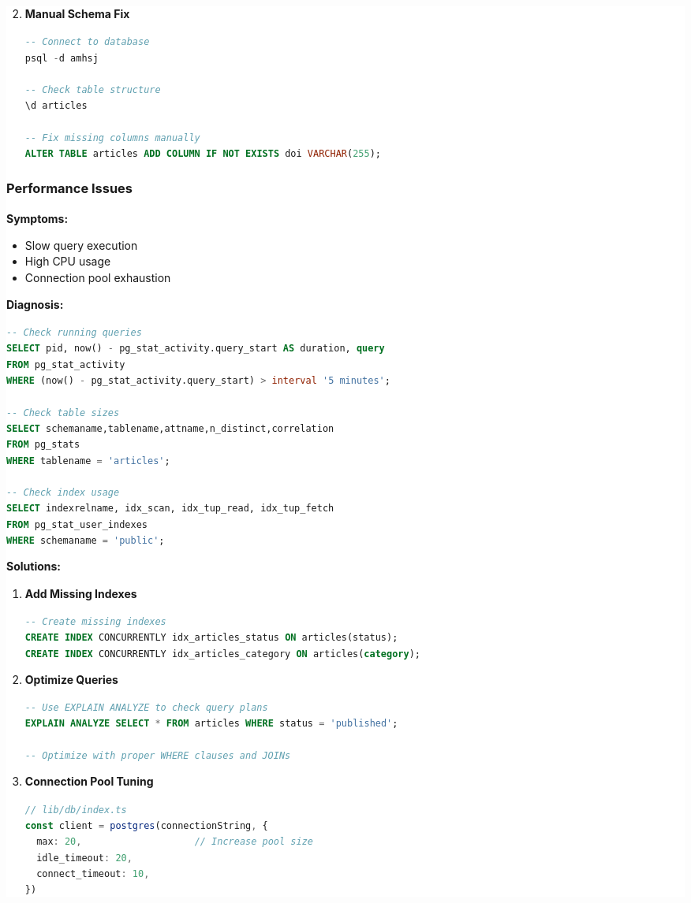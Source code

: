 2. **Manual Schema Fix**
   ```sql
   -- Connect to database
   psql -d amhsj
   
   -- Check table structure
   \d articles
   
   -- Fix missing columns manually
   ALTER TABLE articles ADD COLUMN IF NOT EXISTS doi VARCHAR(255);
   ```

### Performance Issues

**Symptoms:**
- Slow query execution
- High CPU usage
- Connection pool exhaustion

**Diagnosis:**
```sql
-- Check running queries
SELECT pid, now() - pg_stat_activity.query_start AS duration, query 
FROM pg_stat_activity 
WHERE (now() - pg_stat_activity.query_start) > interval '5 minutes';

-- Check table sizes
SELECT schemaname,tablename,attname,n_distinct,correlation 
FROM pg_stats 
WHERE tablename = 'articles';

-- Check index usage
SELECT indexrelname, idx_scan, idx_tup_read, idx_tup_fetch 
FROM pg_stat_user_indexes 
WHERE schemaname = 'public';
```

**Solutions:**

1. **Add Missing Indexes**
   ```sql
   -- Create missing indexes
   CREATE INDEX CONCURRENTLY idx_articles_status ON articles(status);
   CREATE INDEX CONCURRENTLY idx_articles_category ON articles(category);
   ```

2. **Optimize Queries**
   ```sql
   -- Use EXPLAIN ANALYZE to check query plans
   EXPLAIN ANALYZE SELECT * FROM articles WHERE status = 'published';
   
   -- Optimize with proper WHERE clauses and JOINs
   ```

3. **Connection Pool Tuning**
   ```typescript
   // lib/db/index.ts
   const client = postgres(connectionString, {
     max: 20,                    // Increase pool size
     idle_timeout: 20,
     connect_timeout: 10,
   })
   ```
